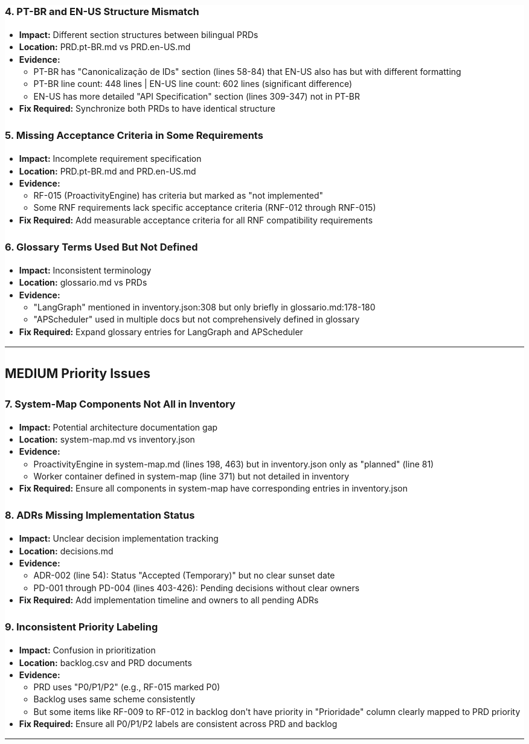 ### 4. **PT-BR and EN-US Structure Mismatch**
- **Impact:** Different section structures between bilingual PRDs
- **Location:** PRD.pt-BR.md vs PRD.en-US.md
- **Evidence:**
  - PT-BR has "Canonicalização de IDs" section (lines 58-84) that EN-US also has but with different formatting
  - PT-BR line count: 448 lines | EN-US line count: 602 lines (significant difference)
  - EN-US has more detailed "API Specification" section (lines 309-347) not in PT-BR
- **Fix Required:** Synchronize both PRDs to have identical structure

### 5. **Missing Acceptance Criteria in Some Requirements**
- **Impact:** Incomplete requirement specification
- **Location:** PRD.pt-BR.md and PRD.en-US.md
- **Evidence:**
  - RF-015 (ProactivityEngine) has criteria but marked as "not implemented"
  - Some RNF requirements lack specific acceptance criteria (RNF-012 through RNF-015)
- **Fix Required:** Add measurable acceptance criteria for all RNF compatibility requirements

### 6. **Glossary Terms Used But Not Defined**
- **Impact:** Inconsistent terminology
- **Location:** glossario.md vs PRDs
- **Evidence:**
  - "LangGraph" mentioned in inventory.json:308 but only briefly in glossario.md:178-180
  - "APScheduler" used in multiple docs but not comprehensively defined in glossary
- **Fix Required:** Expand glossary entries for LangGraph and APScheduler

---

## MEDIUM Priority Issues

### 7. **System-Map Components Not All in Inventory**
- **Impact:** Potential architecture documentation gap
- **Location:** system-map.md vs inventory.json
- **Evidence:**
  - ProactivityEngine in system-map.md (lines 198, 463) but in inventory.json only as "planned" (line 81)
  - Worker container defined in system-map (line 371) but not detailed in inventory
- **Fix Required:** Ensure all components in system-map have corresponding entries in inventory.json

### 8. **ADRs Missing Implementation Status**
- **Impact:** Unclear decision implementation tracking
- **Location:** decisions.md
- **Evidence:**
  - ADR-002 (line 54): Status "Accepted (Temporary)" but no clear sunset date
  - PD-001 through PD-004 (lines 403-426): Pending decisions without clear owners
- **Fix Required:** Add implementation timeline and owners to all pending ADRs

### 9. **Inconsistent Priority Labeling**
- **Impact:** Confusion in prioritization
- **Location:** backlog.csv and PRD documents
- **Evidence:**
  - PRD uses "P0/P1/P2" (e.g., RF-015 marked P0)
  - Backlog uses same scheme consistently
  - But some items like RF-009 to RF-012 in backlog don't have priority in "Prioridade" column clearly mapped to PRD priority
- **Fix Required:** Ensure all P0/P1/P2 labels are consistent across PRD and backlog

---